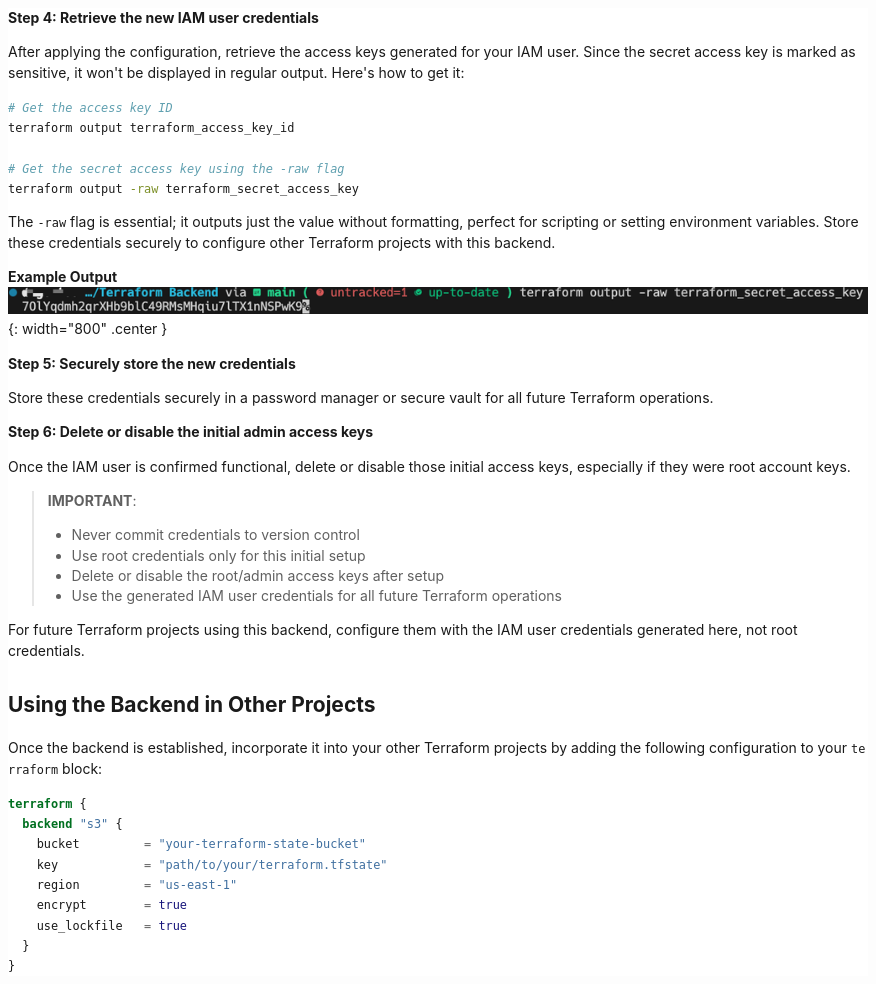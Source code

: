 **Step 4: Retrieve the new IAM user credentials**

After applying the configuration, retrieve the access keys generated for your IAM user. Since the secret access key is marked as sensitive, it won't be displayed in regular output. Here's how to get it:

```bash
# Get the access key ID
terraform output terraform_access_key_id

# Get the secret access key using the -raw flag
terraform output -raw terraform_secret_access_key
```

The `-raw` flag is essential; it outputs just the value without formatting, perfect for scripting or setting environment variables. Store these credentials securely to configure other Terraform projects with this backend.

**Example Output**  
![Key for user](/assets/img/myphotos/tf-backend/KeyforUser.png){: width="800" .center }

**Step 5: Securely store the new credentials**

Store these credentials securely in a password manager or secure vault for all future Terraform operations.

**Step 6: Delete or disable the initial admin access keys**

Once the IAM user is confirmed functional, delete or disable those initial access keys, especially if they were root account keys.

> **IMPORTANT**:
> - Never commit credentials to version control
> - Use root credentials only for this initial setup
> - Delete or disable the root/admin access keys after setup
> - Use the generated IAM user credentials for all future Terraform operations

For future Terraform projects using this backend, configure them with the IAM user credentials generated here, not root credentials.

## Using the Backend in Other Projects

Once the backend is established, incorporate it into your other Terraform projects by adding the following configuration to your `terraform` block:

```terraform
terraform {
  backend "s3" {
    bucket         = "your-terraform-state-bucket"
    key            = "path/to/your/terraform.tfstate"
    region         = "us-east-1"
    encrypt        = true
    use_lockfile   = true
  }
}
```
